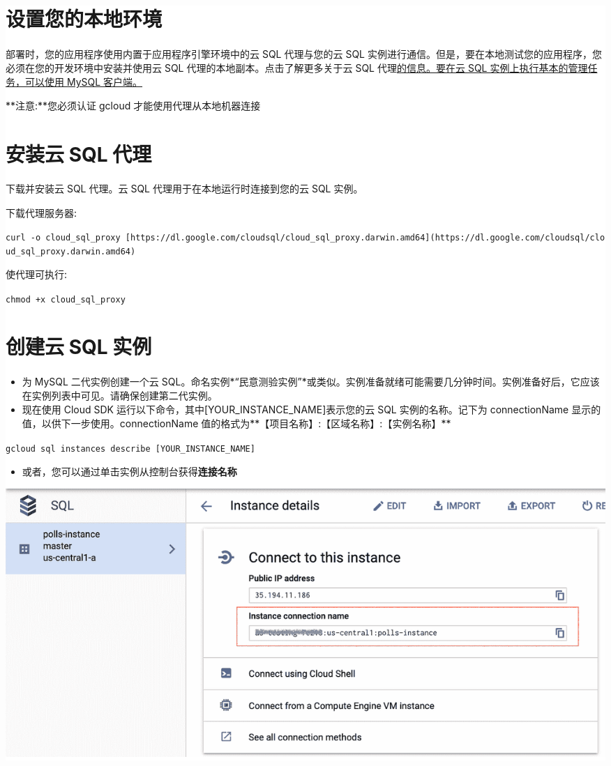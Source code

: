 # 设置您的本地环境

部署时，您的应用程序使用内置于应用程序引擎环境中的云 SQL 代理与您的云 SQL 实例进行通信。但是，要在本地测试您的应用程序，您必须在您的开发环境中安装并使用云 SQL 代理的本地副本。点击了解更多关于云 SQL 代理[的信息。要在云 SQL 实例上执行基本的管理任务，可以使用 MySQL 客户端。](https://cloud.google.com/sql/docs/mysql/sql-proxy)

**注意:**您必须认证 gcloud 才能使用代理从本地机器连接

# 安装云 SQL 代理

下载并安装云 SQL 代理。云 SQL 代理用于在本地运行时连接到您的云 SQL 实例。

下载代理服务器:

```
curl -o cloud_sql_proxy [https://dl.google.com/cloudsql/cloud_sql_proxy.darwin.amd64](https://dl.google.com/cloudsql/cloud_sql_proxy.darwin.amd64)
```

使代理可执行:

```
chmod +x cloud_sql_proxy
```

# 创建云 SQL 实例

*   为 MySQL 二代实例创建一个云 SQL。命名实例*“民意测验实例”*或类似。实例准备就绪可能需要几分钟时间。实例准备好后，它应该在实例列表中可见。请确保创建第二代实例。
*   现在使用 Cloud SDK 运行以下命令，其中[YOUR_INSTANCE_NAME]表示您的云 SQL 实例的名称。记下为 connectionName 显示的值，以供下一步使用。connectionName 值的格式为**【项目名称】:【区域名称】:【实例名称】**

```
gcloud sql instances describe [YOUR_INSTANCE_NAME]
```

*   或者，您可以通过单击实例从控制台获得**连接名称**

![](img/0e4af3e1be681c6b3afee106f18e6696.png)
